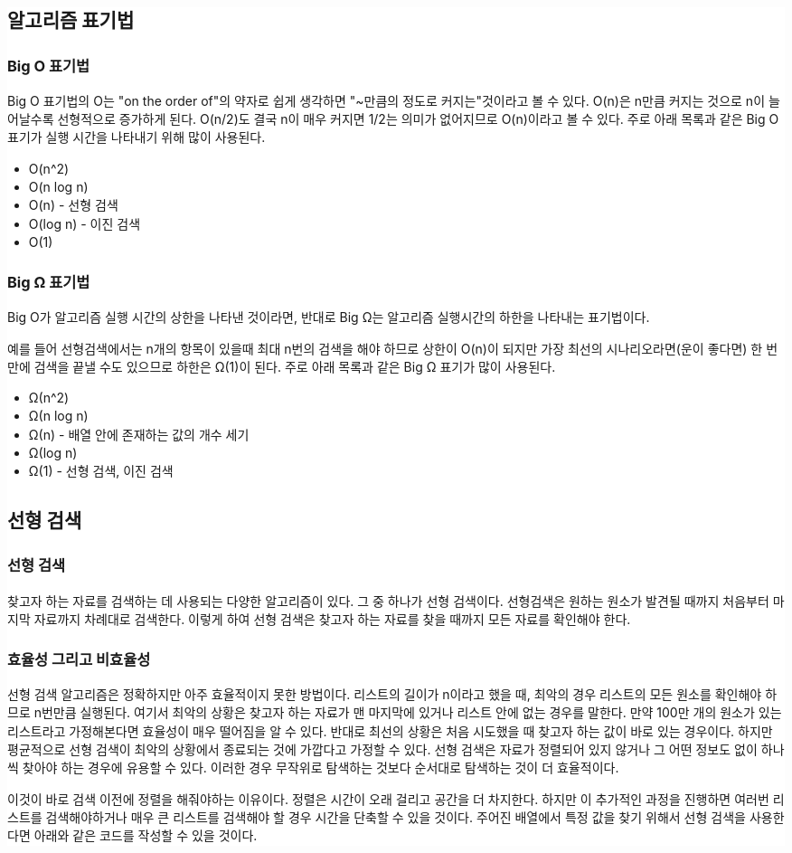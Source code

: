 
## 알고리즘 표기법

### Big O 표기법

Big O 표기법의 O는 "on the order of"의 약자로 쉽게 생각하면 "~만큼의 정도로 커지는"것이라고 볼 수 있다.
O(n)은 n만큼 커지는 것으로 n이 늘어날수록 선형적으로 증가하게 된다. 
O(n/2)도 결국 n이 매우 커지면 1/2는 의미가 없어지므로 O(n)이라고 볼 수 있다.
주로 아래 목록과 같은 Big O 표기가 실행 시간을 나타내기 위해 많이 사용된다.

- O(n^2)
- O(n log n)
- O(n) - 선형 검색
- O(log n) - 이진 검색
- O(1)


### Big Ω 표기법

Big O가 알고리즘 실행 시간의 상한을 나타낸 것이라면, 반대로 Big Ω는 알고리즘 실행시간의 하한을 나타내는 표기법이다.

예를 들어 선형검색에서는 n개의 항목이 있을때 최대 n번의 검색을 해야 하므로 상한이 O(n)이 되지만 가장 최선의 시나리오라면(운이 좋다면) 한 번만에 검색을 끝낼 수도 있으므로 하한은 Ω(1)이 된다.
주로 아래 목록과 같은 Big Ω 표기가 많이 사용된다.

- Ω(n^2)
- Ω(n log n)
- Ω(n) - 배열 안에 존재하는 값의 개수 세기
- Ω(log n)
- Ω(1) - 선형 검색, 이진 검색

## 선형 검색

### 선형 검색

찾고자 하는 자료를 검색하는 데 사용되는 다양한 알고리즘이 있다. 그 중 하나가 선형 검색이다.
선형검색은 원하는 원소가 발견될 때까지 처음부터 마지막 자료까지 차례대로 검색한다.
이렇게 하여 선형 검색은 찾고자 하는 자료를 찾을 때까지 모든 자료를 확인해야 한다.

### 효율성 그리고 비효율성

선형 검색 알고리즘은 정확하지만 아주 효율적이지 못한 방법이다.
리스트의 길이가 n이라고 했을 때, 최악의 경우 리스트의 모든 원소를 확인해야 하므로 n번만큼 실행된다.
여기서 최악의 상황은 찾고자 하는 자료가 맨 마지막에 있거나 리스트 안에 없는 경우를 말한다.
만약 100만 개의 원소가 있는 리스트라고 가정해본다면 효율성이 매우 떨어짐을 알 수 있다.
반대로 최선의 상황은 처음 시도했을 때 찾고자 하는 값이 바로 있는 경우이다.
하지만 평균적으로 선형 검색이 최악의 상황에서 종료되는 것에 가깝다고 가정할 수 있다.
선형 검색은 자료가 정렬되어 있지 않거나 그 어떤 정보도 없이 하나씩 찾아야 하는 경우에 유용할 수 있다.
이러한 경우 무작위로 탐색하는 것보다 순서대로 탐색하는 것이 더 효율적이다.

이것이 바로 검색 이전에 정렬을 해줘야하는 이유이다.
정렬은 시간이 오래 걸리고 공간을 더 차지한다.
하지만 이 추가적인 과정을 진행하면 여러번 리스트를 검색해야하거나 매우 큰 리스트를 검색해야 할 경우 시간을 단축할 수 있을 것이다.
주어진 배열에서 특정 값을 찾기 위해서 선형 검색을 사용한다면 아래와 같은 코드를 작성할 수 있을 것이다.

